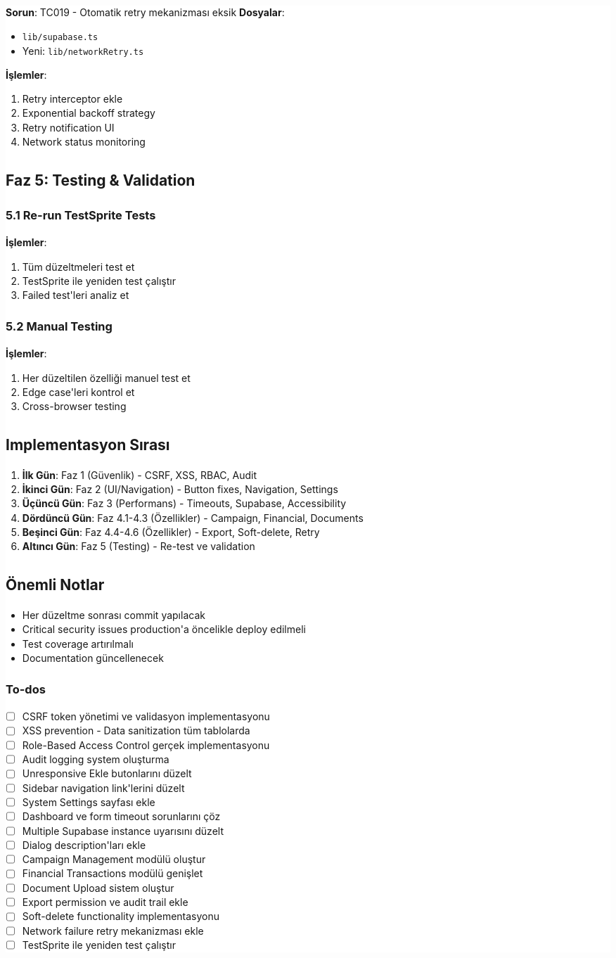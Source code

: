 **Sorun**: TC019 - Otomatik retry mekanizması eksik **Dosyalar**:

- `lib/supabase.ts`
- Yeni: `lib/networkRetry.ts`

**İşlemler**:

1. Retry interceptor ekle
2. Exponential backoff strategy
3. Retry notification UI
4. Network status monitoring

## Faz 5: Testing & Validation

### 5.1 Re-run TestSprite Tests

**İşlemler**:

1. Tüm düzeltmeleri test et
2. TestSprite ile yeniden test çalıştır
3. Failed test'leri analiz et

### 5.2 Manual Testing

**İşlemler**:

1. Her düzeltilen özelliği manuel test et
2. Edge case'leri kontrol et
3. Cross-browser testing

## Implementasyon Sırası

1. **İlk Gün**: Faz 1 (Güvenlik) - CSRF, XSS, RBAC, Audit
2. **İkinci Gün**: Faz 2 (UI/Navigation) - Button fixes, Navigation, Settings
3. **Üçüncü Gün**: Faz 3 (Performans) - Timeouts, Supabase, Accessibility
4. **Dördüncü Gün**: Faz 4.1-4.3 (Özellikler) - Campaign, Financial, Documents
5. **Beşinci Gün**: Faz 4.4-4.6 (Özellikler) - Export, Soft-delete, Retry
6. **Altıncı Gün**: Faz 5 (Testing) - Re-test ve validation

## Önemli Notlar

- Her düzeltme sonrası commit yapılacak
- Critical security issues production'a öncelikle deploy edilmeli
- Test coverage artırılmalı
- Documentation güncellenecek

### To-dos

- [ ] CSRF token yönetimi ve validasyon implementasyonu
- [ ] XSS prevention - Data sanitization tüm tablolarda
- [ ] Role-Based Access Control gerçek implementasyonu
- [ ] Audit logging system oluşturma
- [ ] Unresponsive Ekle butonlarını düzelt
- [ ] Sidebar navigation link'lerini düzelt
- [ ] System Settings sayfası ekle
- [ ] Dashboard ve form timeout sorunlarını çöz
- [ ] Multiple Supabase instance uyarısını düzelt
- [ ] Dialog description'ları ekle
- [ ] Campaign Management modülü oluştur
- [ ] Financial Transactions modülü genişlet
- [ ] Document Upload sistem oluştur
- [ ] Export permission ve audit trail ekle
- [ ] Soft-delete functionality implementasyonu
- [ ] Network failure retry mekanizması ekle
- [ ] TestSprite ile yeniden test çalıştır
